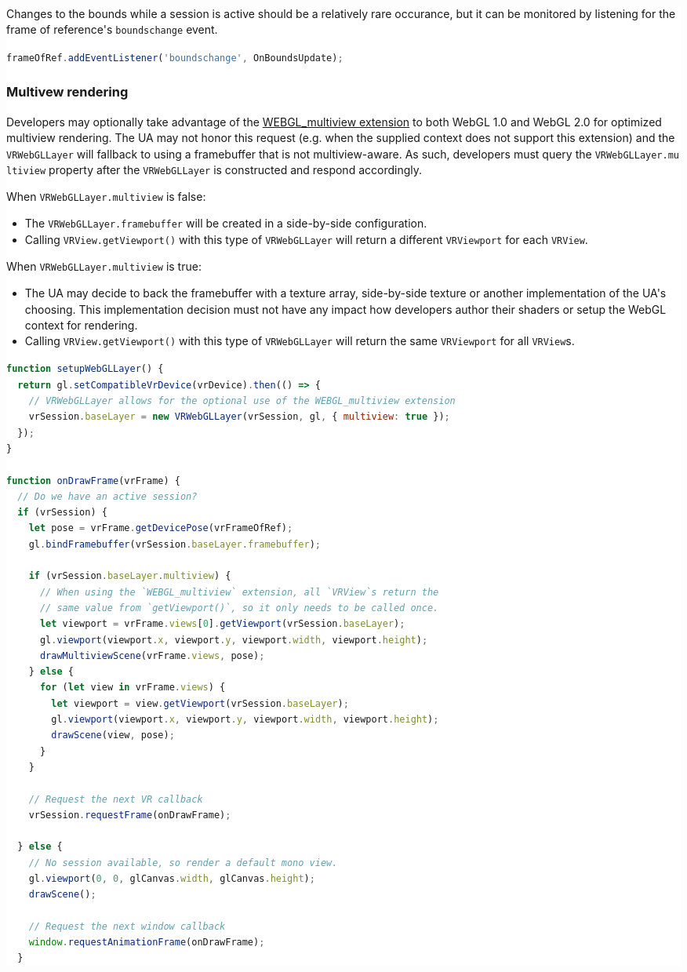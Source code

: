 Changes to the bounds while a session is active should be a relatively rare occurance, but it can be monitored by listening for the frame of reference's `boundschange` event.

```js
frameOfRef.addEventListener('boundschange', OnBoundsUpdate);
```

### Multivew rendering
Developers may optionally take advantage of the [WEBGL_multiview extension](https://www.khronos.org/registry/webgl/extensions/proposals/WEBGL_multiview/) to both WebGL 1.0 and WebGL 2.0 for optimized multiview rendering. The UA may not honor this request (e.g. when the supplied context does not support this extension) and the `VRWebGLLayer` will fallback to using a framebuffer that is not multiview-aware. As such, developers must query the `VRWebGLLayer.multiview` property after the `VRWebGLLayer` is constructed and respond accordingly.

When `VRWebGLLayer.multiview` is false:
- The `VRWebGLLayer.framebuffer` will be created in a side-by-side configuration.
- Calling `VRView.getViewport()` with this type of `VRWebGLLayer` will return a different `VRViewport` for each `VRView`.

When `VRWebGLLayer.multiview` is true:
- The UA may decide to back the framebuffer with a texture array, side-by-side texture or another implementation of the UA's choosing. This implementation decision must not have any impact how developers author their shaders or setup the WebGL context for rendering.
- Calling `VRView.getViewport()` with this type of `VRWebGLLayer` will return the same `VRViewport` for all `VRView`s.

```js
function setupWebGLLayer() {
  return gl.setCompatibleVrDevice(vrDevice).then(() => {
    // VRWebGLLayer allows for the optional use of the WEBGL_multiview extension
    vrSession.baseLayer = new VRWebGLLayer(vrSession, gl, { multiview: true });
  });
}

function onDrawFrame(vrFrame) {
  // Do we have an active session?
  if (vrSession) {
    let pose = vrFrame.getDevicePose(vrFrameOfRef);
    gl.bindFramebuffer(vrSession.baseLayer.framebuffer);

    if (vrSession.baseLayer.multiview) {
      // When using the `WEBGL_multiview` extension, all `VRView`s return the
      // same value from `getViewport()`, so it only needs to be called once.
      let viewport = vrFrame.views[0].getViewport(vrSession.baseLayer);
      gl.viewport(viewport.x, viewport.y, viewport.width, viewport.height);
      drawMultiviewScene(vrFrame.views, pose);
    } else {
      for (let view in vrFrame.views) {
        let viewport = view.getViewport(vrSession.baseLayer);
        gl.viewport(viewport.x, viewport.y, viewport.width, viewport.height);
        drawScene(view, pose);
      }
    }

    // Request the next VR callback
    vrSession.requestFrame(onDrawFrame);

  } else {
    // No session available, so render a default mono view.
    gl.viewport(0, 0, glCanvas.width, glCanvas.height);
    drawScene();

    // Request the next window callback
    window.requestAnimationFrame(onDrawFrame);
  }
```